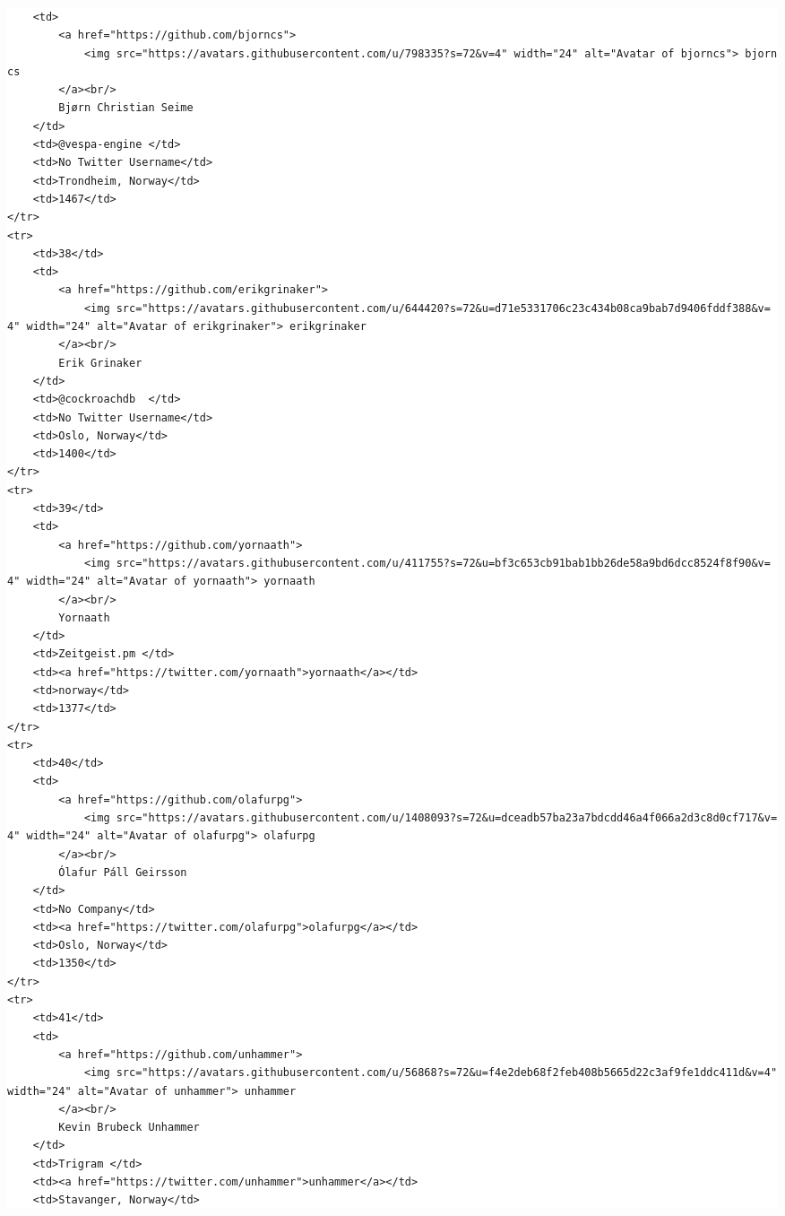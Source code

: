 		<td>
			<a href="https://github.com/bjorncs">
				<img src="https://avatars.githubusercontent.com/u/798335?s=72&v=4" width="24" alt="Avatar of bjorncs"> bjorncs
			</a><br/>
			Bjørn Christian Seime
		</td>
		<td>@vespa-engine </td>
		<td>No Twitter Username</td>
		<td>Trondheim, Norway</td>
		<td>1467</td>
	</tr>
	<tr>
		<td>38</td>
		<td>
			<a href="https://github.com/erikgrinaker">
				<img src="https://avatars.githubusercontent.com/u/644420?s=72&u=d71e5331706c23c434b08ca9bab7d9406fddf388&v=4" width="24" alt="Avatar of erikgrinaker"> erikgrinaker
			</a><br/>
			Erik Grinaker
		</td>
		<td>@cockroachdb  </td>
		<td>No Twitter Username</td>
		<td>Oslo, Norway</td>
		<td>1400</td>
	</tr>
	<tr>
		<td>39</td>
		<td>
			<a href="https://github.com/yornaath">
				<img src="https://avatars.githubusercontent.com/u/411755?s=72&u=bf3c653cb91bab1bb26de58a9bd6dcc8524f8f90&v=4" width="24" alt="Avatar of yornaath"> yornaath
			</a><br/>
			Yornaath
		</td>
		<td>Zeitgeist.pm </td>
		<td><a href="https://twitter.com/yornaath">yornaath</a></td>
		<td>norway</td>
		<td>1377</td>
	</tr>
	<tr>
		<td>40</td>
		<td>
			<a href="https://github.com/olafurpg">
				<img src="https://avatars.githubusercontent.com/u/1408093?s=72&u=dceadb57ba23a7bdcdd46a4f066a2d3c8d0cf717&v=4" width="24" alt="Avatar of olafurpg"> olafurpg
			</a><br/>
			Ólafur Páll Geirsson
		</td>
		<td>No Company</td>
		<td><a href="https://twitter.com/olafurpg">olafurpg</a></td>
		<td>Oslo, Norway</td>
		<td>1350</td>
	</tr>
	<tr>
		<td>41</td>
		<td>
			<a href="https://github.com/unhammer">
				<img src="https://avatars.githubusercontent.com/u/56868?s=72&u=f4e2deb68f2feb408b5665d22c3af9fe1ddc411d&v=4" width="24" alt="Avatar of unhammer"> unhammer
			</a><br/>
			Kevin Brubeck Unhammer
		</td>
		<td>Trigram </td>
		<td><a href="https://twitter.com/unhammer">unhammer</a></td>
		<td>Stavanger, Norway</td>